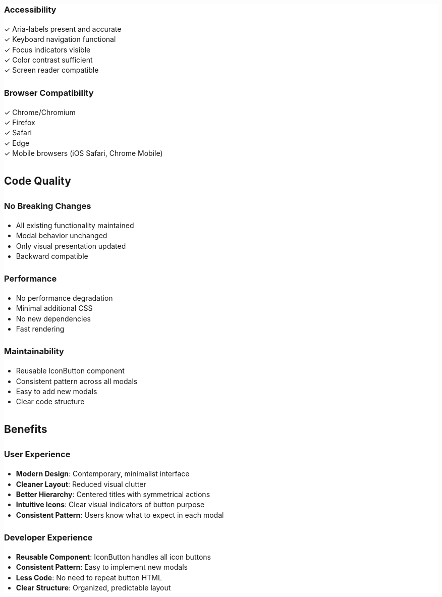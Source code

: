 ### Accessibility
✓ Aria-labels present and accurate  
✓ Keyboard navigation functional  
✓ Focus indicators visible  
✓ Color contrast sufficient  
✓ Screen reader compatible

### Browser Compatibility
✓ Chrome/Chromium  
✓ Firefox  
✓ Safari  
✓ Edge  
✓ Mobile browsers (iOS Safari, Chrome Mobile)

## Code Quality

### No Breaking Changes
- All existing functionality maintained
- Modal behavior unchanged
- Only visual presentation updated
- Backward compatible

### Performance
- No performance degradation
- Minimal additional CSS
- No new dependencies
- Fast rendering

### Maintainability
- Reusable IconButton component
- Consistent pattern across all modals
- Easy to add new modals
- Clear code structure

## Benefits

### User Experience
- **Modern Design**: Contemporary, minimalist interface
- **Cleaner Layout**: Reduced visual clutter
- **Better Hierarchy**: Centered titles with symmetrical actions
- **Intuitive Icons**: Clear visual indicators of button purpose
- **Consistent Pattern**: Users know what to expect in each modal

### Developer Experience
- **Reusable Component**: IconButton handles all icon buttons
- **Consistent Pattern**: Easy to implement new modals
- **Less Code**: No need to repeat button HTML
- **Clear Structure**: Organized, predictable layout
